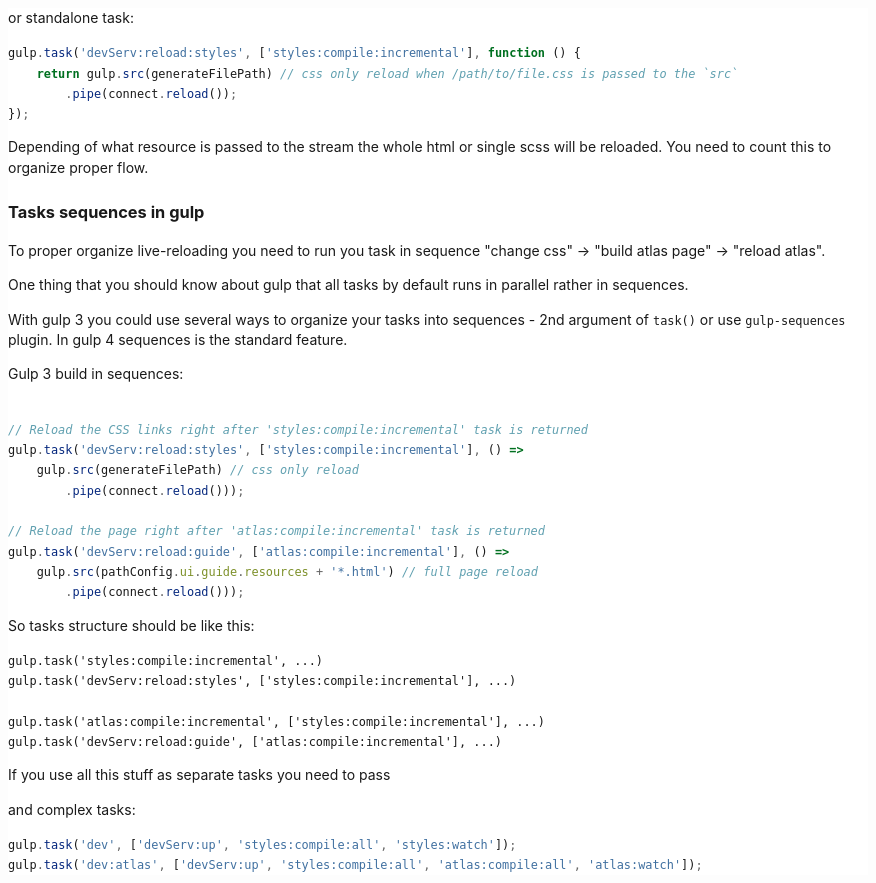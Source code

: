 or standalone task:

```js
gulp.task('devServ:reload:styles', ['styles:compile:incremental'], function () {
    return gulp.src(generateFilePath) // css only reload when /path/to/file.css is passed to the `src`
        .pipe(connect.reload());
});
```

Depending of what resource is passed to the stream the whole html or single scss will be reloaded.
You need to count this to organize proper flow.

### Tasks sequences in gulp

To proper organize live-reloading you need to run you task in sequence "change css" -> "build atlas page" -> "reload atlas".

One thing that you should know about gulp that all tasks by default runs in parallel rather in sequences.

With gulp 3 you could use several ways to organize your tasks into sequences - 2nd argument of `task()` or use `gulp-sequences` plugin.
In gulp 4 sequences is the standard feature.

Gulp 3 build in sequences:

```js

// Reload the CSS links right after 'styles:compile:incremental' task is returned
gulp.task('devServ:reload:styles', ['styles:compile:incremental'], () =>
    gulp.src(generateFilePath) // css only reload
        .pipe(connect.reload()));

// Reload the page right after 'atlas:compile:incremental' task is returned
gulp.task('devServ:reload:guide', ['atlas:compile:incremental'], () =>
    gulp.src(pathConfig.ui.guide.resources + '*.html') // full page reload
        .pipe(connect.reload()));
```

So tasks structure should be like this:

```
gulp.task('styles:compile:incremental', ...)
gulp.task('devServ:reload:styles', ['styles:compile:incremental'], ...)

gulp.task('atlas:compile:incremental', ['styles:compile:incremental'], ...)
gulp.task('devServ:reload:guide', ['atlas:compile:incremental'], ...)
```

If you use all this stuff as separate tasks you need to pass

and complex tasks:

```js
gulp.task('dev', ['devServ:up', 'styles:compile:all', 'styles:watch']);
gulp.task('dev:atlas', ['devServ:up', 'styles:compile:all', 'atlas:compile:all', 'atlas:watch']);
```
